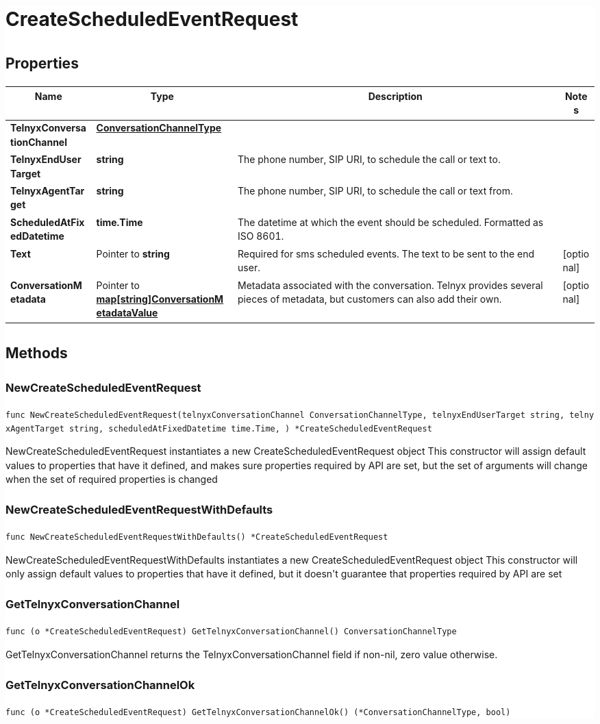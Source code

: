 # CreateScheduledEventRequest

## Properties

Name | Type | Description | Notes
------------ | ------------- | ------------- | -------------
**TelnyxConversationChannel** | [**ConversationChannelType**](ConversationChannelType.md) |  | 
**TelnyxEndUserTarget** | **string** | The phone number, SIP URI, to schedule the call or text to. | 
**TelnyxAgentTarget** | **string** | The phone number, SIP URI, to schedule the call or text from. | 
**ScheduledAtFixedDatetime** | **time.Time** | The datetime at which the event should be scheduled. Formatted as ISO 8601. | 
**Text** | Pointer to **string** | Required for sms scheduled events. The text to be sent to the end user. | [optional] 
**ConversationMetadata** | Pointer to [**map[string]ConversationMetadataValue**](ConversationMetadataValue.md) | Metadata associated with the conversation. Telnyx provides several pieces of metadata, but customers can also add their own. | [optional] 

## Methods

### NewCreateScheduledEventRequest

`func NewCreateScheduledEventRequest(telnyxConversationChannel ConversationChannelType, telnyxEndUserTarget string, telnyxAgentTarget string, scheduledAtFixedDatetime time.Time, ) *CreateScheduledEventRequest`

NewCreateScheduledEventRequest instantiates a new CreateScheduledEventRequest object
This constructor will assign default values to properties that have it defined,
and makes sure properties required by API are set, but the set of arguments
will change when the set of required properties is changed

### NewCreateScheduledEventRequestWithDefaults

`func NewCreateScheduledEventRequestWithDefaults() *CreateScheduledEventRequest`

NewCreateScheduledEventRequestWithDefaults instantiates a new CreateScheduledEventRequest object
This constructor will only assign default values to properties that have it defined,
but it doesn't guarantee that properties required by API are set

### GetTelnyxConversationChannel

`func (o *CreateScheduledEventRequest) GetTelnyxConversationChannel() ConversationChannelType`

GetTelnyxConversationChannel returns the TelnyxConversationChannel field if non-nil, zero value otherwise.

### GetTelnyxConversationChannelOk

`func (o *CreateScheduledEventRequest) GetTelnyxConversationChannelOk() (*ConversationChannelType, bool)`
